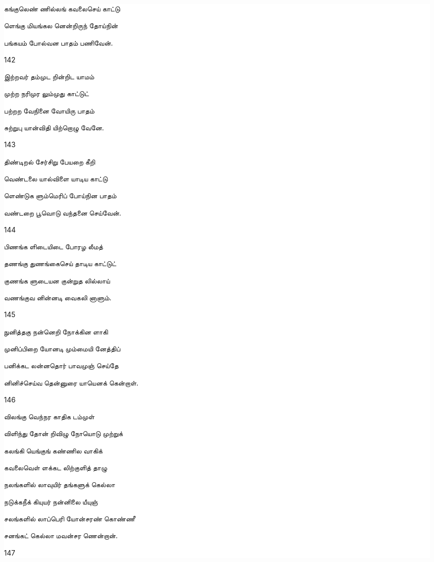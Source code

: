 கங்குலெண் ணில்லங் கவலைசெய் காட்டு  

ளெங்கு மியங்கல னென்றிருந் தோய்நின்  

பங்கயம் போல்வன பாதம் பணிவேன்.

 142  

இற்றவர் தம்முட றின்றிட யாமம்  

முற்ற நரிமுர லும்முது காட்டுட்  

பற்றற வேநினை வோயிரு பாதம்  

சுற்றுபு யான்விதி யிற்றொழு வேனே.

 143  

திண்டிறல் சேர்சிறு பேயறை கீறி  

வெண்டலை யால்விளை யாடிய காட்டு  

ளெண்டுக ளும்மெரிப் போய்நின பாதம்  

வண்டறை பூவொடு வந்தனை செய்வேன்.

 144  

பிணங்க ளிடையிடை போரழ லீமத்  

தணங்கு துணங்கைசெய் தாடிய காட்டுட்  

குணங்க ளுடையன குன்றுத லில்லாய்  

வணங்குவ னின்னடி வைகலி னாளும்.

 145  

நுனித்தகு நன்னெறி நோக்கின ளாகி  

முனிப்பிறை யோனடி மும்மையி னேத்திப்  

பனிக்கட லன்னதொர் பாவமுஞ் செய்தே  

னினிச்செய்வ தென்னுரை யாயெனக் கென்றாள்.

 146  

விலங்கு வெந்நர காதிக டம்முள்  

விளிந்து தோன் றிவிழு நோயொடு முற்றுக்  

கலங்கி யெங்குங் கண்ணில வாகிக்  

கவலைவெள் ளக்கட லிற்குளித் தாழு  

நலங்களில் லாவுயிர் தங்களுக் கெல்லா  

நடுக்கநீக் கியுயர் நன்னிலை யீயுஞ்  

சலங்களில் லாப்பெரி யோன்சரண் கொண்ணீ  

சனங்கட் கெல்லா மவன்சர ணென்றான்.

 147  
